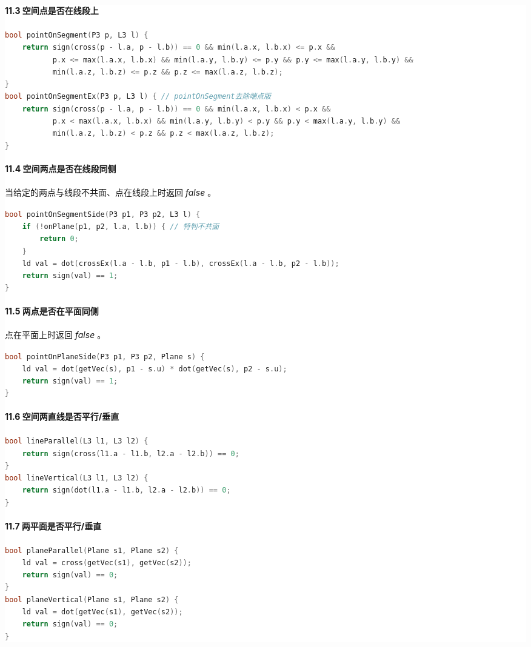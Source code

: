 #### 11.3 空间点是否在线段上

```c++
bool pointOnSegment(P3 p, L3 l) {
    return sign(cross(p - l.a, p - l.b)) == 0 && min(l.a.x, l.b.x) <= p.x &&
           p.x <= max(l.a.x, l.b.x) && min(l.a.y, l.b.y) <= p.y && p.y <= max(l.a.y, l.b.y) &&
           min(l.a.z, l.b.z) <= p.z && p.z <= max(l.a.z, l.b.z);
}
bool pointOnSegmentEx(P3 p, L3 l) { // pointOnSegment去除端点版
    return sign(cross(p - l.a, p - l.b)) == 0 && min(l.a.x, l.b.x) < p.x &&
           p.x < max(l.a.x, l.b.x) && min(l.a.y, l.b.y) < p.y && p.y < max(l.a.y, l.b.y) &&
           min(l.a.z, l.b.z) < p.z && p.z < max(l.a.z, l.b.z);
}
```

#### 11.4 空间两点是否在线段同侧

当给定的两点与线段不共面、点在线段上时返回 $false$ 。

```c++
bool pointOnSegmentSide(P3 p1, P3 p2, L3 l) {
    if (!onPlane(p1, p2, l.a, l.b)) { // 特判不共面
        return 0;
    }
    ld val = dot(crossEx(l.a - l.b, p1 - l.b), crossEx(l.a - l.b, p2 - l.b));
    return sign(val) == 1;
}
```

#### 11.5 两点是否在平面同侧

点在平面上时返回 $false$ 。

```c++
bool pointOnPlaneSide(P3 p1, P3 p2, Plane s) {
    ld val = dot(getVec(s), p1 - s.u) * dot(getVec(s), p2 - s.u);
    return sign(val) == 1;
}
```

#### 11.6 空间两直线是否平行/垂直

```c++
bool lineParallel(L3 l1, L3 l2) {
    return sign(cross(l1.a - l1.b, l2.a - l2.b)) == 0;
}
bool lineVertical(L3 l1, L3 l2) {
    return sign(dot(l1.a - l1.b, l2.a - l2.b)) == 0;
}
```

#### 11.7 两平面是否平行/垂直

```c++
bool planeParallel(Plane s1, Plane s2) {
    ld val = cross(getVec(s1), getVec(s2));
    return sign(val) == 0;
}
bool planeVertical(Plane s1, Plane s2) {
    ld val = dot(getVec(s1), getVec(s2));
    return sign(val) == 0;
}
```
